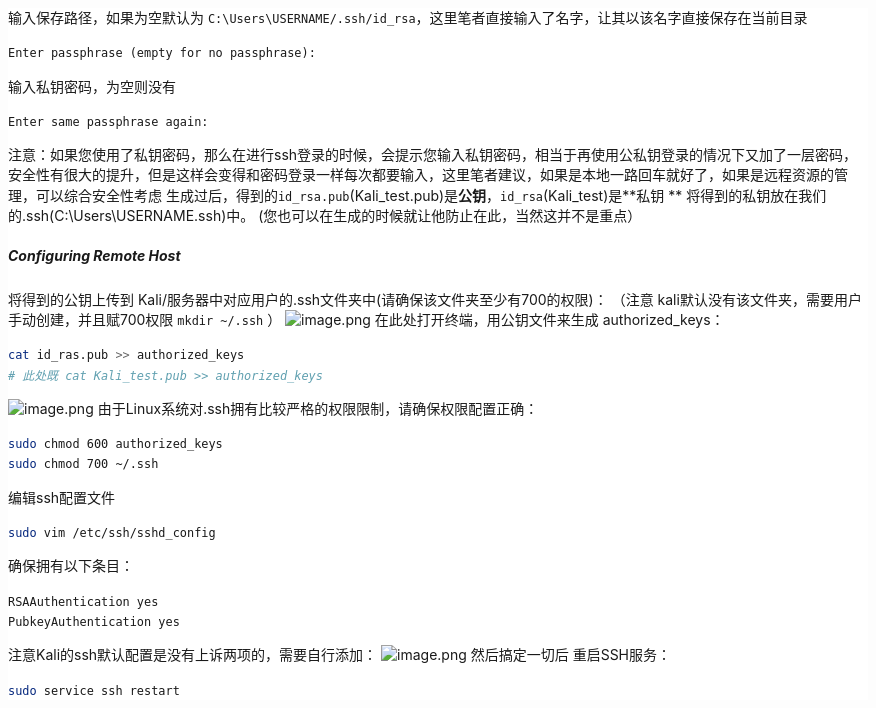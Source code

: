 输入保存路径，如果为空默认为 `C:\Users\USERNAME/.ssh/id_rsa`，这里笔者直接输入了名字，让其以该名字直接保存在当前目录

```
Enter passphrase (empty for no passphrase):
```

输入私钥密码，为空则没有

```
Enter same passphrase again:
```

注意：如果您使用了私钥密码，那么在进行ssh登录的时候，会提示您输入私钥密码，相当于再使用公私钥登录的情况下又加了一层密码，安全性有很大的提升，但是这样会变得和密码登录一样每次都要输入，这里笔者建议，如果是本地一路回车就好了，如果是远程资源的管理，可以综合安全性考虑
生成过后，得到的`id_rsa.pub`(Kali_test.pub)是**公钥**，`id_rsa`(Kali_test)是**私钥 **
将得到的私钥放在我们的.ssh(C:\Users\USERNAME.ssh)中。
(您也可以在生成的时候就让他防止在此，当然这并不是重点）

##### Configuring Remote Host

将得到的公钥上传到 Kali/服务器中对应用户的.ssh文件夹中(请确保该文件夹至少有700的权限)：
（注意 kali默认没有该文件夹，需要用户手动创建，并且赋700权限 `mkdir ~/.ssh` ）
![image.png](https://nssctf.wdf.ink//img/WDTJ/202302072108425.png)
在此处打开终端，用公钥文件来生成 authorized_keys：

```bash
cat id_ras.pub >> authorized_keys
# 此处既 cat Kali_test.pub >> authorized_keys
```

![image.png](https://nssctf.wdf.ink//img/WDTJ/202302072108635.png)
由于Linux系统对.ssh拥有比较严格的权限限制，请确保权限配置正确：

```bash
sudo chmod 600 authorized_keys
sudo chmod 700 ~/.ssh
```

编辑ssh配置文件

```bash
sudo vim /etc/ssh/sshd_config
```

确保拥有以下条目：

```bash
RSAAuthentication yes
PubkeyAuthentication yes
```

注意Kali的ssh默认配置是没有上诉两项的，需要自行添加：
![image.png](https://nssctf.wdf.ink//img/WDTJ/202302072108226.png)
然后搞定一切后 重启SSH服务：

```bash
sudo service ssh restart
```

